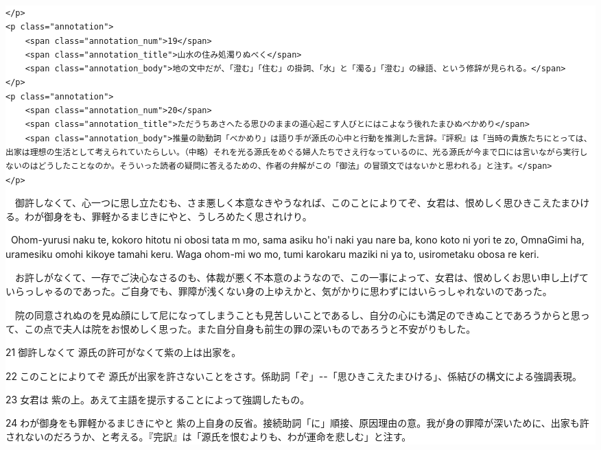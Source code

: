	</p> 
	<p class="annotation">
		<span class="annotation_num">19</span>
		<span class="annotation_title">山水の住み処濁りぬべく</span>
		<span class="annotation_body">地の文中だが、「澄む」「住む」の掛詞、「水」と「濁る」「澄む」の縁語、という修辞が見られる。</span>
	</p> 
	<p class="annotation">
		<span class="annotation_num">20</span>
		<span class="annotation_title">ただうちあさへたる思ひのままの道心起こす人びとにはこよなう後れたまひぬべかめり</span>
		<span class="annotation_body">推量の助動詞「べかめり」は語り手が源氏の心中と行動を推測した言辞。『評釈』は「当時の貴族たちにとっては、出家は理想の生活として考えられていたらしい。（中略）それを光る源氏をめぐる婦人たちでさえ行なっているのに、光る源氏が今まで口には言いながら実行しないのはどうしたことなのか。そういった読者の疑問に答えるための、作者の弁解がこの「御法」の冒頭文ではないかと思われる」と注す。</span>
	</p>
  </div>
</div>

<div id="40010104">
  <p class="original">　御許しなくて、心一つに思し立たむも、さま悪しく本意なきやうなれば、このことによりてぞ、女君は、恨めしく思ひきこえたまひける。わが御身をも、罪軽かるまじきにやと、うしろめたく思されけり。</p>
  <p class="romanized">&nbsp;&nbsp;Ohom-yurusi naku te&#44; kokoro hitotu ni obosi tata m mo&#44; sama asiku ho'i naki yau nare ba&#44; kono koto ni yori te zo&#44; OmnaGimi ha&#44; uramesiku omohi kikoye tamahi keru. Waga ohom-mi wo mo&#44; tumi karokaru maziki ni ya to&#44; usirometaku obosa re keri.</p>
  <p class="shibuya">　お許しがなくて、一存でご決心なさるのも、体裁が悪く不本意のようなので、この一事によって、女君は、恨めしくお思い申し上げていらっしゃるのであった。ご自身でも、罪障が浅くない身の上ゆえかと、気がかりに思わずにはいらっしゃれないのであった。</p>
  <p class="yosano">　院の同意されぬのを見ぬ顔にして尼になってしまうことも見苦しいことであるし、自分の心にも満足のできぬことであろうからと思って、この点で夫人は院をお恨めしく思った。また自分自身も前生の罪の深いものであろうと不安がりもした。<BR></p>
  <p class="seiden"></p>
  
  <div class="annotations">
	<p class="annotation">
		<span class="annotation_num">21</span>
		<span class="annotation_title">御許しなくて</span>
		<span class="annotation_body">源氏の許可がなくて紫の上は出家を。</span>
	</p> 
	<p class="annotation">
		<span class="annotation_num">22</span>
		<span class="annotation_title">このことによりてぞ</span>
		<span class="annotation_body">源氏が出家を許さないことをさす。係助詞「ぞ」--「思ひきこえたまひける」、係結びの構文による強調表現。</span>
	</p> 
	<p class="annotation">
		<span class="annotation_num">23</span>
		<span class="annotation_title">女君は</span>
		<span class="annotation_body">紫の上。あえて主語を提示することによって強調したもの。</span>
	</p> 
	<p class="annotation">
		<span class="annotation_num">24</span>
		<span class="annotation_title">わが御身をも罪軽かるまじきにやと</span>
		<span class="annotation_body">紫の上自身の反省。接続助詞「に」順接、原因理由の意。我が身の罪障が深いために、出家も許されないのだろうか、と考える。『完訳』は「源氏を恨むよりも、わが運命を悲しむ」と注す。</span>
	</p>
  </div>
</div>
